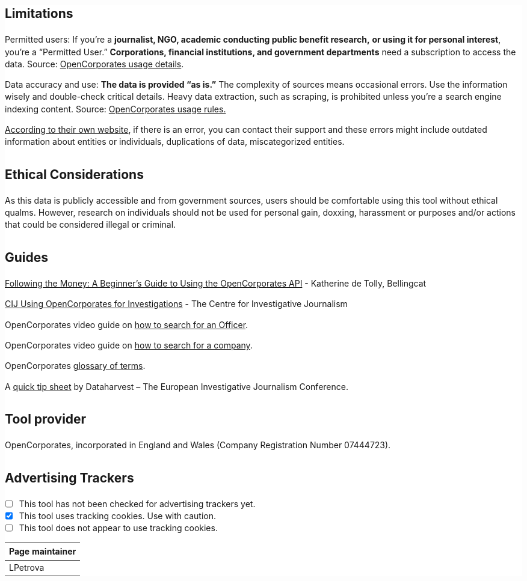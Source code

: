 ## Limitations

Permitted users: If you’re a **journalist, NGO, academic conducting public benefit research,** **or using it for personal interest**, you’re a “Permitted User.” **Corporations, financial institutions, and government departments** need a subscription to access the data. Source: [OpenCorporates usage details](https://blog.opencorporates.com/2024/06/11/can-i-use-opencorporates/).

Data accuracy and use: **The data is provided “as is.”** The complexity of sources means occasional errors. Use the information wisely and double-check critical details. Heavy data extraction, such as scraping, is prohibited unless you’re a search engine indexing content. Source: [OpenCorporates usage rules.](https://blog.opencorporates.com/2024/06/11/can-i-use-opencorporates/)

[According to their own website](https://knowledge.opencorporates.com/knowledge-base/there-is-an-error-with-the-company-record-on-opencorporates/), if there is an error, you can contact their support and these errors might include outdated information about entities or individuals, duplications of data, miscategorized entities.

## Ethical Considerations

As this data is publicly accessible and from government sources, users should be comfortable using this tool without ethical qualms. However, research on individuals should not be used for personal gain, doxxing, harassment or purposes and/or actions that could be considered illegal or criminal.

## Guides

[Following the Money: A Beginner’s Guide to Using the OpenCorporates API](https://www.bellingcat.com/resources/2023/08/24/following-the-money-a-beginners-guide-to-using-the-opencorporates-api/) - Katherine de Tolly, Bellingcat

[CIJ Using OpenCorporates for Investigations](https://www.youtube.com/watch?v=G_swgQEUGh8) - The Centre for Investigative Journalism

OpenCorporates video guide on [how to search for an Officer](https://knowledge.opencorporates.com/knowledge-base/how-to-search-for-an-officer-video-guide/).

OpenCorporates video guide on [how to search for a company](https://knowledge.opencorporates.com/knowledge-base/web-portal-onboarding/).

OpenCorporates [glossary of terms](https://knowledge.opencorporates.com/knowledge-base/glossary-of-terms/).

A [quick tip sheet](https://dataharvest.eu/wp-content/uploads/2019/06/opencorp-tip-sheet.pdf) by Dataharvest – The European Investigative Journalism Conference.

## Tool provider

OpenCorporates, incorporated in England and Wales (Company Registration Number 07444723).

## Advertising Trackers

* [ ] This tool has not been checked for advertising trackers yet.
* [x] This tool uses tracking cookies. Use with caution.
* [ ] This tool does not appear to use tracking cookies.

| Page maintainer |
| --------------- |
| LPetrova        |
